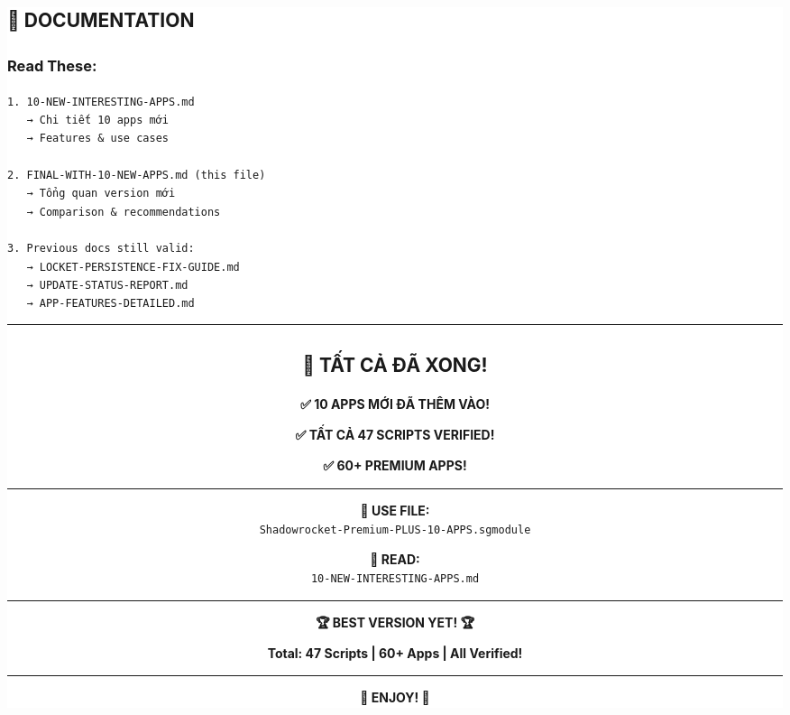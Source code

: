 
## 📖 DOCUMENTATION

### Read These:

```
1. 10-NEW-INTERESTING-APPS.md
   → Chi tiết 10 apps mới
   → Features & use cases
   
2. FINAL-WITH-10-NEW-APPS.md (this file)
   → Tổng quan version mới
   → Comparison & recommendations
   
3. Previous docs still valid:
   → LOCKET-PERSISTENCE-FIX-GUIDE.md
   → UPDATE-STATUS-REPORT.md
   → APP-FEATURES-DETAILED.md
```

---

<div align="center">

## 🎉 TẤT CẢ ĐÃ XONG!

**✅ 10 APPS MỚI ĐÃ THÊM VÀO!**

**✅ TẤT CẢ 47 SCRIPTS VERIFIED!**

**✅ 60+ PREMIUM APPS!**

---

**🎁 USE FILE:**  
`Shadowrocket-Premium-PLUS-10-APPS.sgmodule`

**📖 READ:**  
`10-NEW-INTERESTING-APPS.md`

---

**🏆 BEST VERSION YET! 🏆**

**Total: 47 Scripts | 60+ Apps | All Verified!**

---

**🎉 ENJOY! 🎉**

</div>
